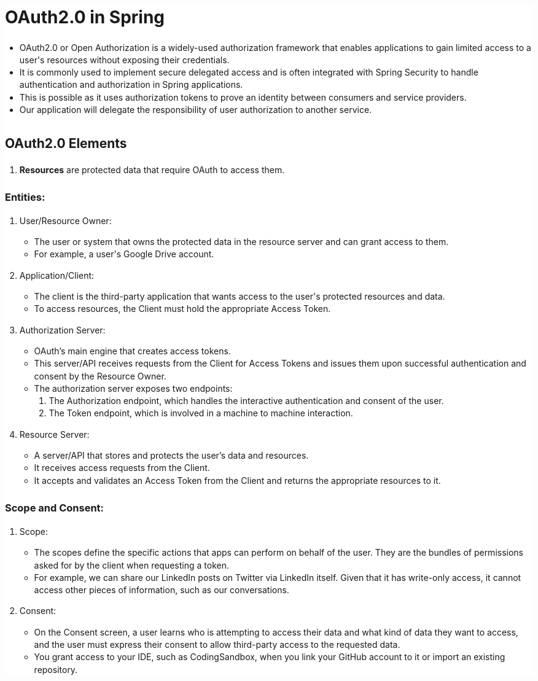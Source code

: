 # OAuth2.0 in Spring

- OAuth2.0 or Open Authorization is a widely-used authorization framework that enables applications to gain limited access to a user's resources without exposing their credentials.
- It is commonly used to implement secure delegated access and is often integrated with Spring Security to handle authentication and authorization in Spring applications.
- This is possible as it uses authorization tokens to prove an identity between consumers and service providers.
- Our application will delegate the responsibility of user authorization to another service.

## OAuth2.0 Elements

1. **Resources** are protected data that require OAuth to access them.

### Entities:

1. User/Resource Owner:

   - The user or system that owns the protected data in the resource server and can grant access to them.
   - For example, a user's Google Drive account.

2. Application/Client:

   - The client is the third-party application that wants access to the user's protected resources and data.
   - To access resources, the Client must hold the appropriate Access Token.

3. Authorization Server:

   - OAuth’s main engine that creates access tokens.
   - This server/API receives requests from the Client for Access Tokens and issues them upon successful authentication and consent by the Resource Owner.
   - The authorization server exposes two endpoints:
     1. The Authorization endpoint, which handles the interactive authentication and consent of the user.
     2. The Token endpoint, which is involved in a machine to machine interaction.

4. Resource Server:
   - A server/API that stores and protects the user’s data and resources.
   - It receives access requests from the Client.
   - It accepts and validates an Access Token from the Client and returns the appropriate resources to it.

### Scope and Consent:

1. Scope:

   - The scopes define the specific actions that apps can perform on behalf of the user. They are the bundles of permissions asked for by the client when requesting a token.
   - For example, we can share our LinkedIn posts on Twitter via LinkedIn itself. Given that it has write-only access, it cannot access other pieces of information, such as our conversations.

2. Consent:
   - On the Consent screen, a user learns who is attempting to access their data and what kind of data they want to access, and the user must express their consent to allow third-party access to the requested data.
   - You grant access to your IDE, such as CodingSandbox, when you link your GitHub account to it or import an existing repository.
